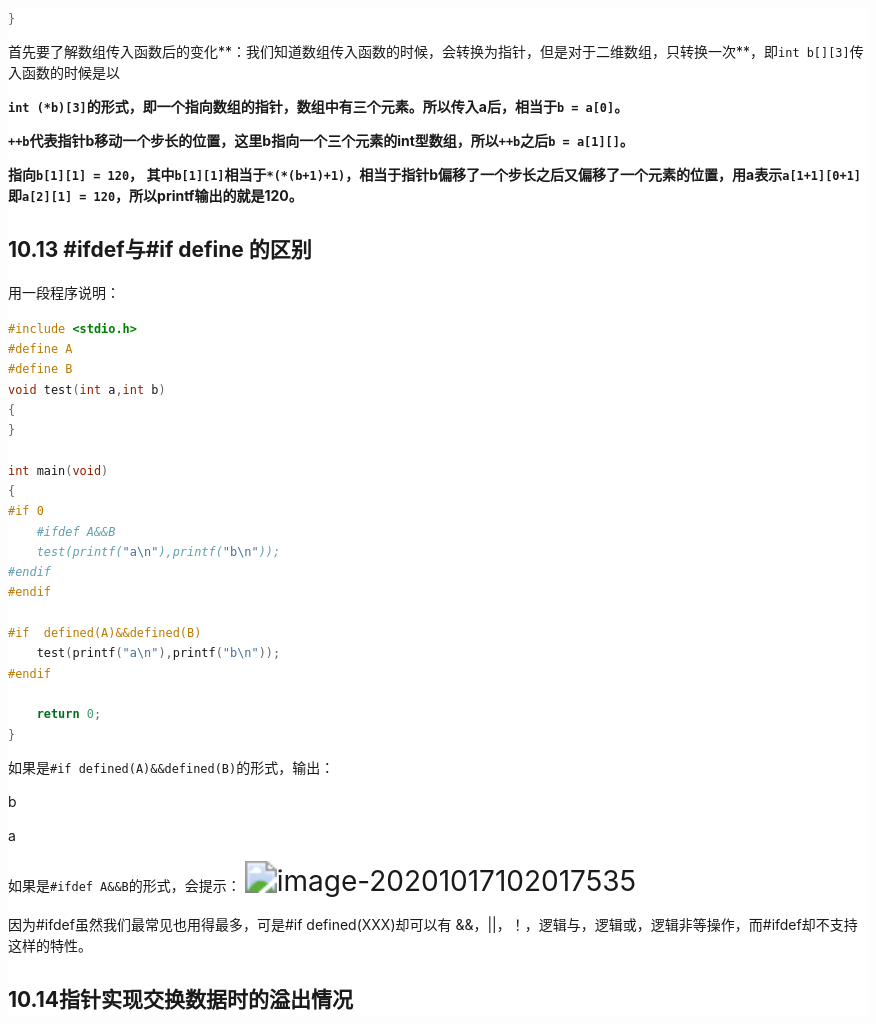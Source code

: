 ```c
}
```

首先要了解数组传入函数后的变化**：我们知道数组传入函数的时候，会转换为指针，但是对于二维数组，只转换一次**，即`int b[][3]`传入函数的时候是以

**`int (*b)[3]`的形式，即一个指向数组的指针，数组中有三个元素。所以传入a后，相当于`b = a[0]`。**

**`++b`代表指针b移动一个步长的位置，这里b指向一个三个元素的int型数组，所以`++b`之后`b = a[1][]`。**

**指向`b[1][1] = 120`， 其中`b[1][1]`相当于`*(*(b+1)+1)`，相当于指针b偏移了一个步长之后又偏移了一个元素的位置，用a表示`a[1+1][0+1]`即`a[2][1] = 120`，所以printf输出的就是120。**




## 10.13  #ifdef与#if define 的区别

用一段程序说明：

```c
#include <stdio.h>
#define A
#define B
void test(int a,int b)
{
}

int main(void)
{
#if 0
    #ifdef A&&B
    test(printf("a\n"),printf("b\n"));
#endif
#endif

#if  defined(A)&&defined(B)
    test(printf("a\n"),printf("b\n"));
#endif

    return 0;
}
```

如果是`#if defined(A)&&defined(B)`的形式，输出：

b

a

如果是`#ifdef A&&B`的形式，会提示：
<img src="../../../%E8%BD%AF%E4%BB%B6%E7%AE%A1%E5%AE%B6/Typora/%E5%9B%BE%E7%89%87%E5%BA%93/image-20201017102017535.png" alt="image-20201017102017535" style="zoom:200%;" />

因为\#ifdef虽然我们最常见也用得最多，可是#if defined(XXX)却可以有 &&，||，！，逻辑与，逻辑或，逻辑非等操作，而#ifdef却不支持这样的特性。



## 10.14指针实现交换数据时的溢出情况
